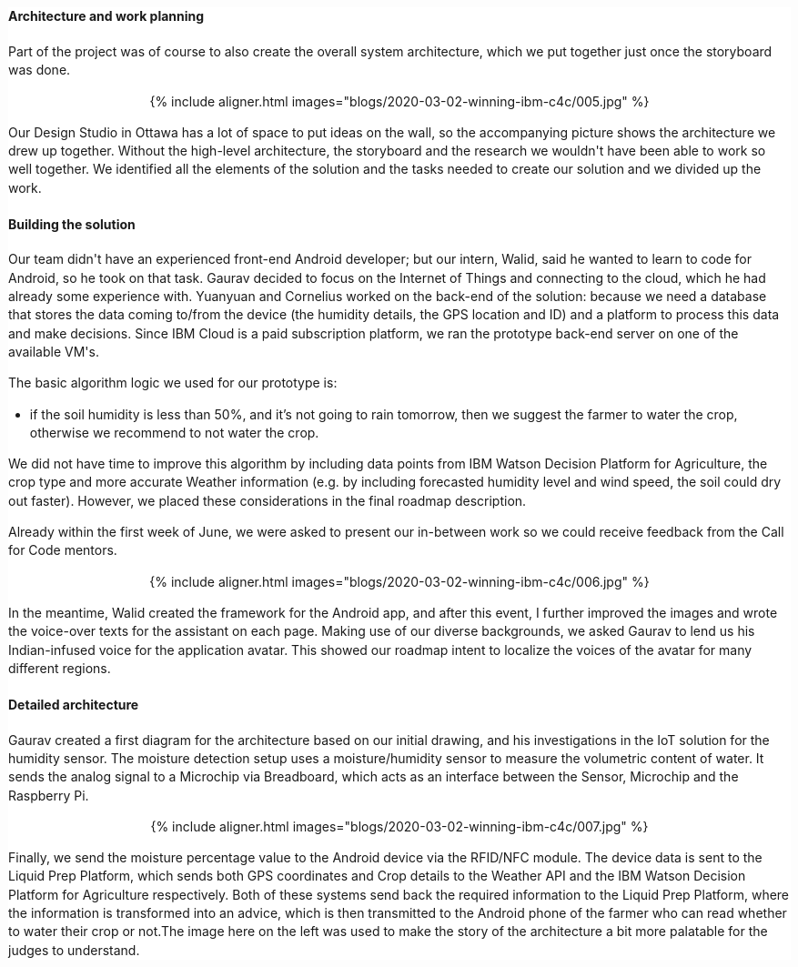 <h4>Architecture and work planning</h4>

Part of the project was of course to also create the overall system architecture, which we put together just once the storyboard was done. 

<center>{% include aligner.html images="blogs/2020-03-02-winning-ibm-c4c/005.jpg" %}</center>

Our Design Studio in Ottawa has a lot of space to put ideas on the wall, so the accompanying picture shows the architecture we drew up together. Without the high-level architecture, the storyboard and the research we wouldn't have been able to work so well together. We identified all the elements of the solution and the tasks needed to create our solution and we divided up the work.

<h4>Building the solution</h4>

Our team didn't have an experienced front-end Android developer; but our intern, Walid, said he wanted to learn to code for Android, so he took on that task. Gaurav decided to focus on the Internet of Things and connecting to the cloud, which he had already some experience with. Yuanyuan and Cornelius worked on the back-end of the solution: because we need a database that stores the data coming to/from the device (the humidity details, the GPS location and ID) and a platform to process this data and make decisions. Since IBM Cloud is a paid subscription platform, we ran the prototype back-end server on one of the available VM's.

The basic algorithm logic we used for our prototype is:

- if the soil humidity is less than 50%, and it’s not going to rain tomorrow, then we suggest the farmer to water the crop, otherwise we recommend to not water the crop.

We did not have time to improve this algorithm by including data points from IBM Watson Decision Platform for Agriculture, the crop type and more accurate Weather information (e.g. by including forecasted humidity level and wind speed, the soil could dry out faster). However, we placed these considerations in the final roadmap description.

Already within the first week of June, we were asked to present our in-between work so we could receive feedback from the Call for Code mentors. 

<center>{% include aligner.html images="blogs/2020-03-02-winning-ibm-c4c/006.jpg" %}</center>

In the meantime, Walid created the framework for the Android app, and after this event, I further improved the images and wrote the voice-over texts for the assistant on each page. Making use of our diverse backgrounds, we asked Gaurav to lend us his Indian-infused voice for the application avatar. This showed our roadmap intent to localize the voices of the avatar for many different regions.

<h4>Detailed architecture</h4>

Gaurav created a first diagram for the architecture based on our initial drawing, and his investigations in the IoT solution for the humidity sensor. The moisture detection setup uses a moisture/humidity sensor to measure the volumetric content of water. It sends the analog signal to a Microchip via Breadboard, which acts as an interface between the Sensor, Microchip and the Raspberry Pi. 

<center>{% include aligner.html images="blogs/2020-03-02-winning-ibm-c4c/007.jpg" %}</center>

Finally, we send the moisture percentage value to the Android device via the RFID/NFC module. The device data is sent to the Liquid Prep Platform, which sends both GPS coordinates and Crop details to the Weather API and the IBM Watson Decision Platform for Agriculture respectively. Both of these systems send back the required information to the Liquid Prep Platform, where the information is transformed into an advice, which is then transmitted to the Android phone of the farmer who can read whether to water their crop or not.The image here on the left was used to make the story of the architecture a bit more palatable for the judges to understand.
